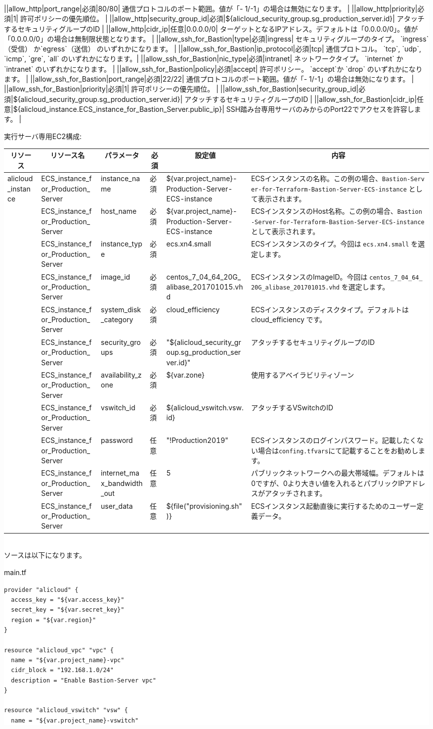 ||allow_http|port_range|必須|80/80| 通信プロトコルのポート範囲。値が「- 1/-1」の場合は無効になります。 |
||allow_http|priority|必須|1| 許可ポリシーの優先順位。 |
||allow_http|security_group_id|必須|${alicloud_security_group.sg_production_server.id}| アタッチするセキュリティグループのID |
||allow_http|cidr_ip|任意|0.0.0.0/0| ターゲットとなるIPアドレス。デフォルトは「0.0.0.0/0」。値が「0.0.0.0/0」の場合は無制限状態となります。 |
||allow_ssh_for_Bastion|type|必須|ingress| セキュリティグループのタイプ。 `ingress`（受信） か`egress`（送信） のいずれかになります。 |
||allow_ssh_for_Bastion|ip_protocol|必須|tcp| 通信プロトコル。 `tcp`, `udp`, `icmp`, `gre`, `all` のいずれかになります。|
||allow_ssh_for_Bastion|nic_type|必須|intranet| ネットワークタイプ。 `internet` か `intranet` のいずれかになります。 |
||allow_ssh_for_Bastion|policy|必須|accept| 許可ポリシー。 `accept`か `drop` のいずれかになります。 |
||allow_ssh_for_Bastion|port_range|必須|22/22| 通信プロトコルのポート範囲。値が「- 1/-1」の場合は無効になります。 |
||allow_ssh_for_Bastion|priority|必須|1| 許可ポリシーの優先順位。 |
||allow_ssh_for_Bastion|security_group_id|必須|${alicloud_security_group.sg_production_server.id}| アタッチするセキュリティグループのID |
||allow_ssh_for_Bastion|cidr_ip|任意|${alicloud_instance.ECS_instance_for_Bastion_Server.public_ip}| SSH踏み台専用サーバのみからのPort22でアクセスを許容します。 |


実行サーバ専用EC2構成:


|リソース|リソース名|パラメータ|必須|設定値|内容|
|---|---|---|---|---|---|
|alicloud_instance|ECS_instance_for_Production_Server|instance_name|必須|${var.project_name}-Production-Server-ECS-instance| ECSインスタンスの名称。この例の場合、`Bastion-Server-for-Terraform-Bastion-Server-ECS-instance` として表示されます。 |
||ECS_instance_for_Production_Server|host_name|必須|${var.project_name}-Production-Server-ECS-instance| ECSインスタンスのHost名称。この例の場合、`Bastion-Server-for-Terraform-Bastion-Server-ECS-instance` として表示されます。 |
||ECS_instance_for_Production_Server|instance_type|必須|ecs.xn4.small| ECSインスタンスのタイプ。今回は `ecs.xn4.small` を選定します。 |
||ECS_instance_for_Production_Server|image_id|必須|centos_7_04_64_20G_alibase_201701015.vhd| ECSインスタンスのImageID。今回は `centos_7_04_64_20G_alibase_201701015.vhd` を選定します。 |
||ECS_instance_for_Production_Server|system_disk_category|必須|cloud_efficiency| ECSインスタンスのディスクタイプ。デフォルトは cloud_efficiency です。 |
||ECS_instance_for_Production_Server|security_groups|必須|"${alicloud_security_group.sg_production_server.id}"|アタッチするセキュリティグループのID |
||ECS_instance_for_Production_Server|availability_zone|必須|${var.zone}| 使用するアベイラビリティゾーン |
||ECS_instance_for_Production_Server|vswitch_id|必須|${alicloud_vswitch.vsw.id}| アタッチするVSwitchのID |
||ECS_instance_for_Production_Server|password|任意|"!Production2019"| ECSインスタンスのログインパスワード。記載したくない場合は`confing.tfvars`にて記載することをお勧めします。 |
||ECS_instance_for_Production_Server|internet_max_bandwidth_out|任意|5| パブリックネットワークへの最大帯域幅。デフォルトは0ですが、0より大きい値を入れるとパブリックIPアドレスがアタッチされます。 |
||ECS_instance_for_Production_Server|user_data|任意|${file("provisioning.sh")}| ECSインスタンス起動直後に実行するためのユーザー定義データ。 |


<br>
ソースは以下になります。

main.tf
```
provider "alicloud" {
  access_key = "${var.access_key}"
  secret_key = "${var.secret_key}"
  region = "${var.region}"
}

resource "alicloud_vpc" "vpc" {
  name = "${var.project_name}-vpc"
  cidr_block = "192.168.1.0/24"
  description = "Enable Bastion-Server vpc"  
}

resource "alicloud_vswitch" "vsw" {
  name = "${var.project_name}-vswitch"  
```